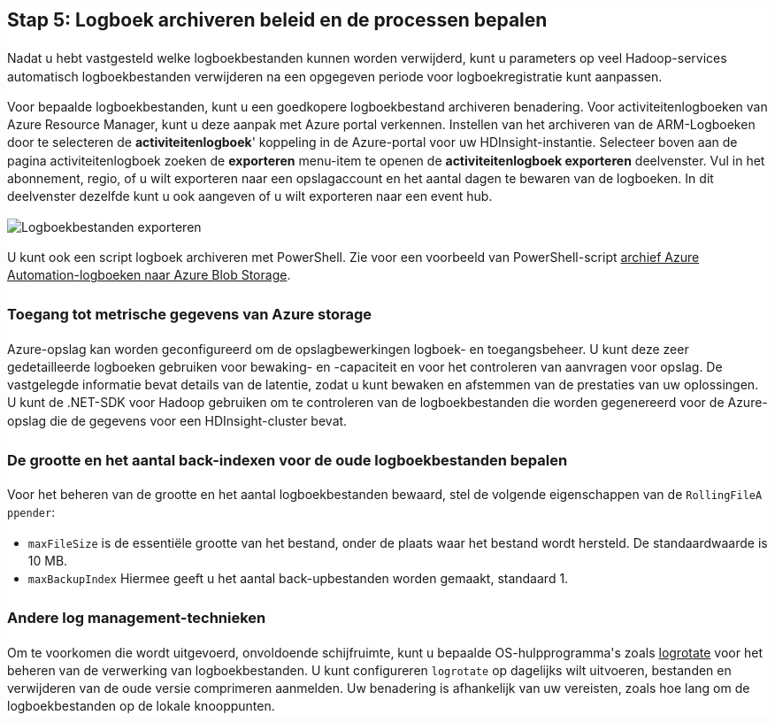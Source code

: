 ## <a name="step-5-determine-log-archive-policies-and-processes"></a>Stap 5: Logboek archiveren beleid en de processen bepalen

Nadat u hebt vastgesteld welke logboekbestanden kunnen worden verwijderd, kunt u parameters op veel Hadoop-services automatisch logboekbestanden verwijderen na een opgegeven periode voor logboekregistratie kunt aanpassen.

Voor bepaalde logboekbestanden, kunt u een goedkopere logboekbestand archiveren benadering. Voor activiteitenlogboeken van Azure Resource Manager, kunt u deze aanpak met Azure portal verkennen.  Instellen van het archiveren van de ARM-Logboeken door te selecteren de **activiteitenlogboek**' koppeling in de Azure-portal voor uw HDInsight-instantie.  Selecteer boven aan de pagina activiteitenlogboek zoeken de **exporteren** menu-item te openen de **activiteitenlogboek exporteren** deelvenster.  Vul in het abonnement, regio, of u wilt exporteren naar een opslagaccount en het aantal dagen te bewaren van de logboeken. In dit deelvenster dezelfde kunt u ook aangeven of u wilt exporteren naar een event hub. 

![Logboekbestanden exporteren](./media/hdinsight-log-management/archive.png)

U kunt ook een script logboek archiveren met PowerShell.  Zie voor een voorbeeld van PowerShell-script [archief Azure Automation-logboeken naar Azure Blob Storage](https://gallery.technet.microsoft.com/scriptcenter/Archive-Azure-Automation-898a1aa8).

### <a name="accessing-azure-storage-metrics"></a>Toegang tot metrische gegevens van Azure storage

Azure-opslag kan worden geconfigureerd om de opslagbewerkingen logboek- en toegangsbeheer. U kunt deze zeer gedetailleerde logboeken gebruiken voor bewaking- en -capaciteit en voor het controleren van aanvragen voor opslag. De vastgelegde informatie bevat details van de latentie, zodat u kunt bewaken en afstemmen van de prestaties van uw oplossingen.
U kunt de .NET-SDK voor Hadoop gebruiken om te controleren van de logboekbestanden die worden gegenereerd voor de Azure-opslag die de gegevens voor een HDInsight-cluster bevat.

### <a name="control-the-size-and-number-of-backup-indexes-for-old-log-files"></a>De grootte en het aantal back-indexen voor de oude logboekbestanden bepalen

Voor het beheren van de grootte en het aantal logboekbestanden bewaard, stel de volgende eigenschappen van de `RollingFileAppender`:

* `maxFileSize` is de essentiële grootte van het bestand, onder de plaats waar het bestand wordt hersteld. De standaardwaarde is 10 MB.
* `maxBackupIndex` Hiermee geeft u het aantal back-upbestanden worden gemaakt, standaard 1.

### <a name="other-log-management-techniques"></a>Andere log management-technieken

Om te voorkomen die wordt uitgevoerd, onvoldoende schijfruimte, kunt u bepaalde OS-hulpprogramma's zoals [logrotate](https://linux.die.net/man/8/logrotate) voor het beheren van de verwerking van logboekbestanden. U kunt configureren `logrotate` op dagelijks wilt uitvoeren, bestanden en verwijderen van de oude versie comprimeren aanmelden. Uw benadering is afhankelijk van uw vereisten, zoals hoe lang om de logboekbestanden op de lokale knooppunten.  
